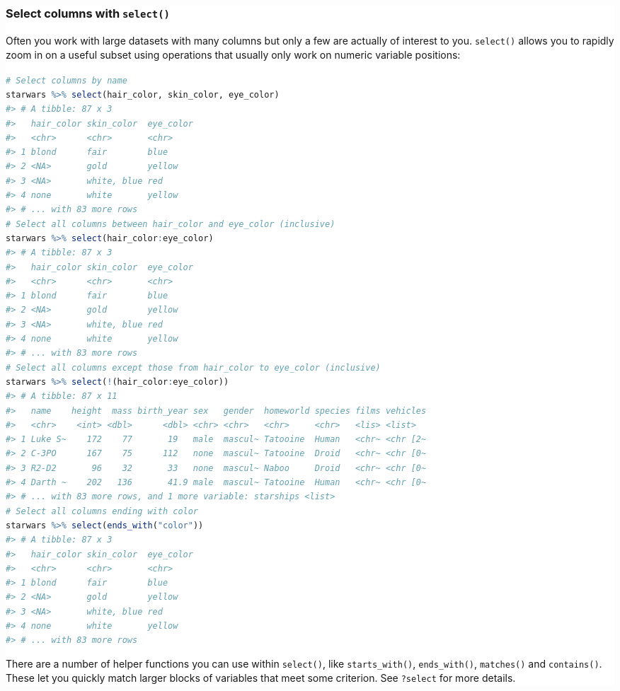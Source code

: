 ### Select columns with `select()`

Often you work with large datasets with many columns but only a few are actually of interest to you. `select()` allows you to rapidly zoom in on a useful subset using operations that usually only work on numeric variable positions:


```r
# Select columns by name
starwars %>% select(hair_color, skin_color, eye_color)
#> # A tibble: 87 x 3
#>   hair_color skin_color  eye_color
#>   <chr>      <chr>       <chr>    
#> 1 blond      fair        blue     
#> 2 <NA>       gold        yellow   
#> 3 <NA>       white, blue red      
#> 4 none       white       yellow   
#> # ... with 83 more rows
# Select all columns between hair_color and eye_color (inclusive)
starwars %>% select(hair_color:eye_color)
#> # A tibble: 87 x 3
#>   hair_color skin_color  eye_color
#>   <chr>      <chr>       <chr>    
#> 1 blond      fair        blue     
#> 2 <NA>       gold        yellow   
#> 3 <NA>       white, blue red      
#> 4 none       white       yellow   
#> # ... with 83 more rows
# Select all columns except those from hair_color to eye_color (inclusive)
starwars %>% select(!(hair_color:eye_color))
#> # A tibble: 87 x 11
#>   name    height  mass birth_year sex   gender  homeworld species films vehicles
#>   <chr>    <int> <dbl>      <dbl> <chr> <chr>   <chr>     <chr>   <lis> <list>  
#> 1 Luke S~    172    77       19   male  mascul~ Tatooine  Human   <chr~ <chr [2~
#> 2 C-3PO      167    75      112   none  mascul~ Tatooine  Droid   <chr~ <chr [0~
#> 3 R2-D2       96    32       33   none  mascul~ Naboo     Droid   <chr~ <chr [0~
#> 4 Darth ~    202   136       41.9 male  mascul~ Tatooine  Human   <chr~ <chr [0~
#> # ... with 83 more rows, and 1 more variable: starships <list>
# Select all columns ending with color
starwars %>% select(ends_with("color"))
#> # A tibble: 87 x 3
#>   hair_color skin_color  eye_color
#>   <chr>      <chr>       <chr>    
#> 1 blond      fair        blue     
#> 2 <NA>       gold        yellow   
#> 3 <NA>       white, blue red      
#> 4 none       white       yellow   
#> # ... with 83 more rows
```

There are a number of helper functions you can use within `select()`, like `starts_with()`, `ends_with()`, `matches()` and `contains()`. These let you quickly match larger blocks of variables that meet some criterion. See `?select` for more details.
